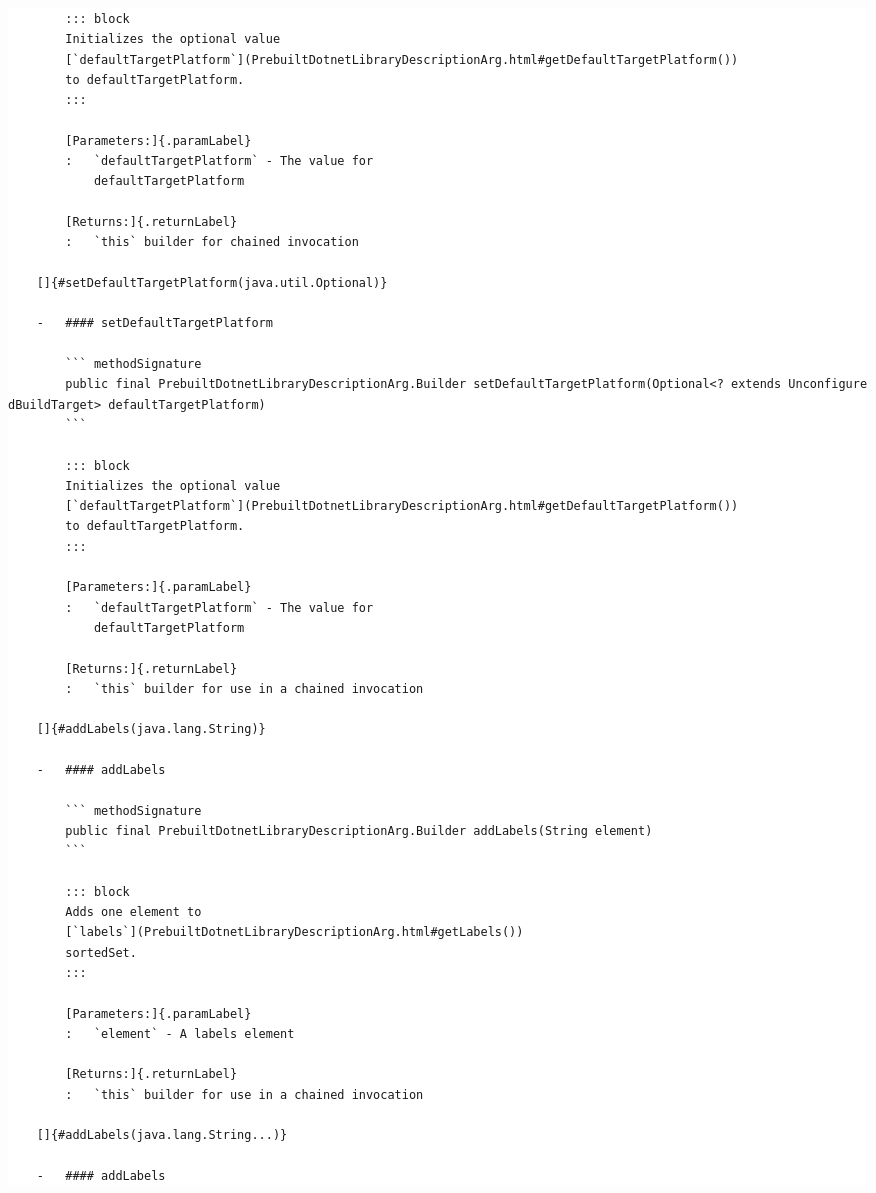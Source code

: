             ::: block
            Initializes the optional value
            [`defaultTargetPlatform`](PrebuiltDotnetLibraryDescriptionArg.html#getDefaultTargetPlatform())
            to defaultTargetPlatform.
            :::

            [Parameters:]{.paramLabel}
            :   `defaultTargetPlatform` - The value for
                defaultTargetPlatform

            [Returns:]{.returnLabel}
            :   `this` builder for chained invocation

        []{#setDefaultTargetPlatform(java.util.Optional)}

        -   #### setDefaultTargetPlatform

            ``` methodSignature
            public final PrebuiltDotnetLibraryDescriptionArg.Builder setDefaultTargetPlatform​(Optional<? extends UnconfiguredBuildTarget> defaultTargetPlatform)
            ```

            ::: block
            Initializes the optional value
            [`defaultTargetPlatform`](PrebuiltDotnetLibraryDescriptionArg.html#getDefaultTargetPlatform())
            to defaultTargetPlatform.
            :::

            [Parameters:]{.paramLabel}
            :   `defaultTargetPlatform` - The value for
                defaultTargetPlatform

            [Returns:]{.returnLabel}
            :   `this` builder for use in a chained invocation

        []{#addLabels(java.lang.String)}

        -   #### addLabels

            ``` methodSignature
            public final PrebuiltDotnetLibraryDescriptionArg.Builder addLabels​(String element)
            ```

            ::: block
            Adds one element to
            [`labels`](PrebuiltDotnetLibraryDescriptionArg.html#getLabels())
            sortedSet.
            :::

            [Parameters:]{.paramLabel}
            :   `element` - A labels element

            [Returns:]{.returnLabel}
            :   `this` builder for use in a chained invocation

        []{#addLabels(java.lang.String...)}

        -   #### addLabels
